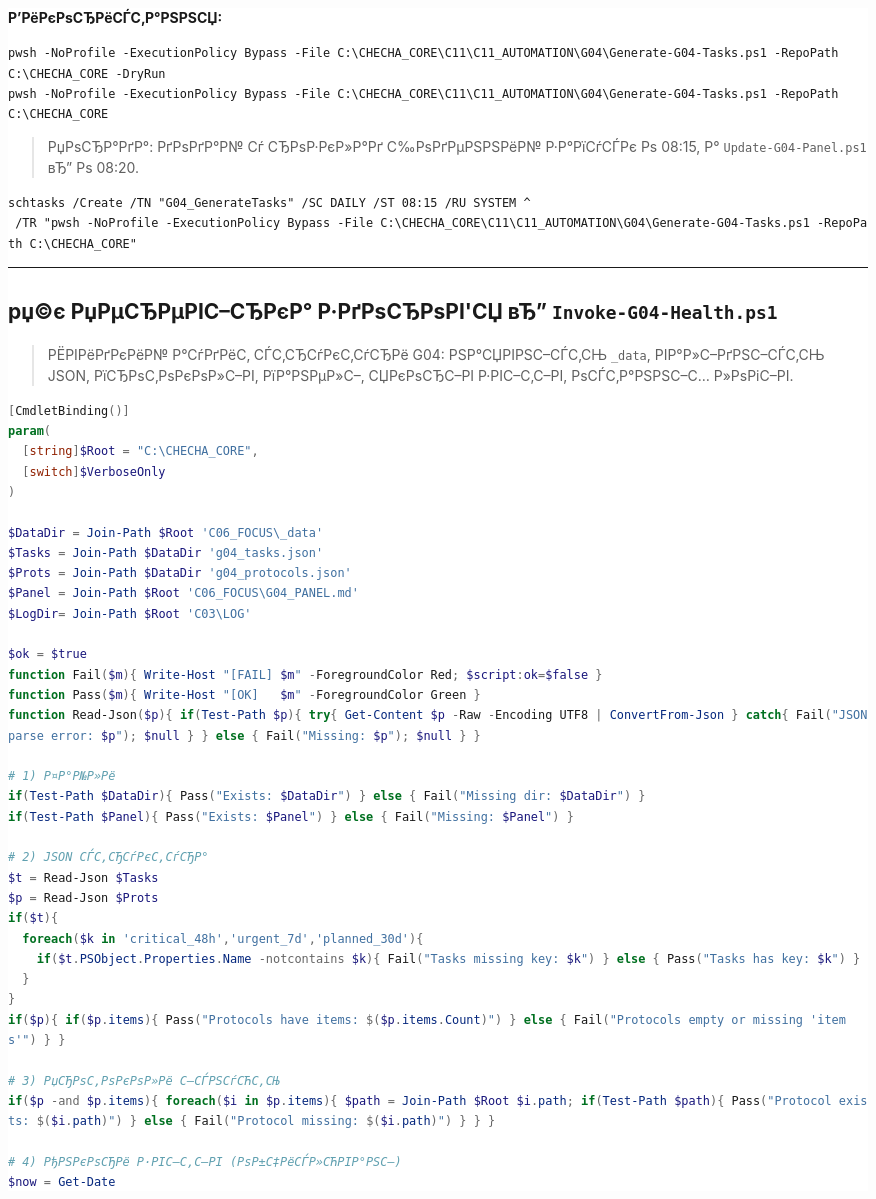 **Р’РёРєРѕСЂРёСЃС‚Р°РЅРЅСЏ:**
```
pwsh -NoProfile -ExecutionPolicy Bypass -File C:\CHECHA_CORE\C11\C11_AUTOMATION\G04\Generate-G04-Tasks.ps1 -RepoPath C:\CHECHA_CORE -DryRun
pwsh -NoProfile -ExecutionPolicy Bypass -File C:\CHECHA_CORE\C11\C11_AUTOMATION\G04\Generate-G04-Tasks.ps1 -RepoPath C:\CHECHA_CORE
```

> РџРѕСЂР°РґР°: РґРѕРґР°Р№ Сѓ СЂРѕР·РєР»Р°Рґ С‰РѕРґРµРЅРЅРёР№ Р·Р°РїСѓСЃРє Рѕ 08:15, Р° `Update-G04-Panel.ps1` вЂ” Рѕ 08:20.

```
schtasks /Create /TN "G04_GenerateTasks" /SC DAILY /ST 08:15 /RU SYSTEM ^
 /TR "pwsh -NoProfile -ExecutionPolicy Bypass -File C:\CHECHA_CORE\C11\C11_AUTOMATION\G04\Generate-G04-Tasks.ps1 -RepoPath C:\CHECHA_CORE"
```

---

## рџ©є РџРµСЂРµРІС–СЂРєР° Р·РґРѕСЂРѕРІ'СЏ вЂ” `Invoke-G04-Health.ps1`
> РЁРІРёРґРєРёР№ Р°СѓРґРёС‚ СЃС‚СЂСѓРєС‚СѓСЂРё G04: РЅР°СЏРІРЅС–СЃС‚СЊ `_data`, РІР°Р»С–РґРЅС–СЃС‚СЊ JSON, РїСЂРѕС‚РѕРєРѕР»С–РІ, РїР°РЅРµР»С–, СЏРєРѕСЂС–РІ Р·РІС–С‚С–РІ, РѕСЃС‚Р°РЅРЅС–С… Р»РѕРіС–РІ.

```powershell
[CmdletBinding()]
param(
  [string]$Root = "C:\CHECHA_CORE",
  [switch]$VerboseOnly
)

$DataDir = Join-Path $Root 'C06_FOCUS\_data'
$Tasks = Join-Path $DataDir 'g04_tasks.json'
$Prots = Join-Path $DataDir 'g04_protocols.json'
$Panel = Join-Path $Root 'C06_FOCUS\G04_PANEL.md'
$LogDir= Join-Path $Root 'C03\LOG'

$ok = $true
function Fail($m){ Write-Host "[FAIL] $m" -ForegroundColor Red; $script:ok=$false }
function Pass($m){ Write-Host "[OK]   $m" -ForegroundColor Green }
function Read-Json($p){ if(Test-Path $p){ try{ Get-Content $p -Raw -Encoding UTF8 | ConvertFrom-Json } catch{ Fail("JSON parse error: $p"); $null } } else { Fail("Missing: $p"); $null } }

# 1) Р¤Р°Р№Р»Рё
if(Test-Path $DataDir){ Pass("Exists: $DataDir") } else { Fail("Missing dir: $DataDir") }
if(Test-Path $Panel){ Pass("Exists: $Panel") } else { Fail("Missing: $Panel") }

# 2) JSON СЃС‚СЂСѓРєС‚СѓСЂР°
$t = Read-Json $Tasks
$p = Read-Json $Prots
if($t){
  foreach($k in 'critical_48h','urgent_7d','planned_30d'){
    if($t.PSObject.Properties.Name -notcontains $k){ Fail("Tasks missing key: $k") } else { Pass("Tasks has key: $k") }
  }
}
if($p){ if($p.items){ Pass("Protocols have items: $($p.items.Count)") } else { Fail("Protocols empty or missing 'items'") } }

# 3) РџСЂРѕС‚РѕРєРѕР»Рё С–СЃРЅСѓСЋС‚СЊ
if($p -and $p.items){ foreach($i in $p.items){ $path = Join-Path $Root $i.path; if(Test-Path $path){ Pass("Protocol exists: $($i.path)") } else { Fail("Protocol missing: $($i.path)") } } }

# 4) РђРЅРєРѕСЂРё Р·РІС–С‚С–РІ (РѕР±С‡РёСЃР»СЋРІР°РЅС–)
$now = Get-Date
```